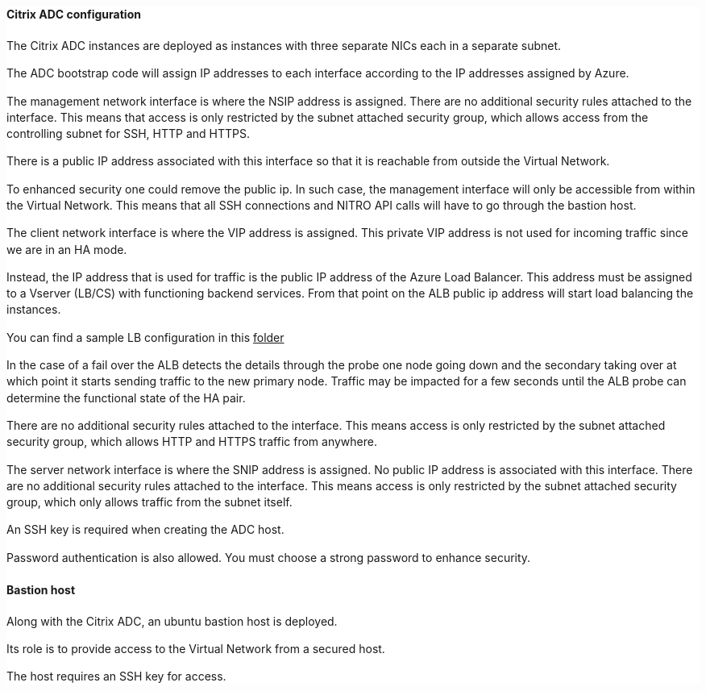 #### Citrix ADC configuration

The Citrix ADC instances are deployed as instances with three separate NICs each in a separate subnet. 

The ADC bootstrap code will assign IP addresses to each interface
according to the IP addresses assigned by Azure.

The management network interface is where the NSIP address is assigned.
There are no additional security rules attached to the interface.
This means that access is only restricted by the subnet attached security group,
which allows access from the controlling subnet for SSH, HTTP and HTTPS.

There is a public IP address associated with this interface so that it is reachable from
outside the Virtual Network.

To enhanced security one could remove the public ip.
In such case, the management interface will only be accessible from within the Virtual Network.
This means that all SSH connections and NITRO API calls will have to go through the bastion host.

The client network interface is where the VIP address is assigned.
This private VIP address is not used for incoming traffic since we are in an HA mode.

Instead, the IP address that is used for traffic is the public IP address of the Azure Load Balancer.
This address must be assigned to a Vserver (LB/CS) with functioning backend services. 
From that point on the ALB public ip address will start load balancing the instances.

You can find a sample LB configuration in this [folder](../simple_lb_ha)

In the case of a fail over the ALB detects the details through the probe one node going down
and the secondary taking over at which point it starts sending traffic to the
new primary node. Traffic may be impacted for a few seconds until the ALB probe
can determine the functional state of the HA pair.

There are no additional security rules attached to the interface.
This means access is only restricted by the subnet attached security group,
which allows HTTP and HTTPS traffic from anywhere.

The server network interface is where the SNIP address is assigned.
No public IP address is associated with this interface.
There are no additional security rules attached to the interface.
This means access is only restricted by the subnet attached security group,
which only allows traffic from the subnet itself.

An SSH key is required when creating the ADC host.

Password authentication is also allowed.
You must choose a strong password to enhance security.

#### Bastion host

Along with the Citrix ADC, an ubuntu bastion host is deployed.

Its role is to provide access to the Virtual Network from
a secured host.

The host requires an SSH key for access.
